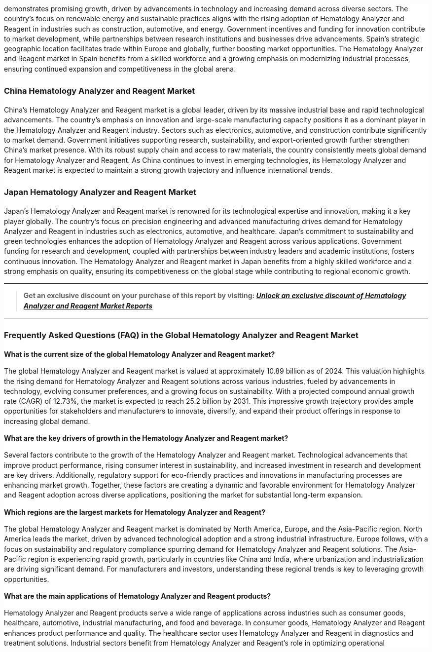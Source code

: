 demonstrates promising growth, driven by advancements in technology and increasing demand across diverse sectors. The country&rsquo;s focus on renewable energy and sustainable practices aligns with the rising adoption of Hematology Analyzer and Reagent in industries such as construction, automotive, and energy. Government incentives and funding for innovation contribute to market development, while partnerships between research institutions and businesses drive advancements. Spain&rsquo;s strategic geographic location facilitates trade within Europe and globally, further boosting market opportunities. The Hematology Analyzer and Reagent market in Spain benefits from a skilled workforce and a growing emphasis on modernizing industrial processes, ensuring continued expansion and competitiveness in the global arena.</p><h3>China Hematology Analyzer and Reagent Market</h3><p>China&rsquo;s Hematology Analyzer and Reagent market is a global leader, driven by its massive industrial base and rapid technological advancements. The country&rsquo;s emphasis on innovation and large-scale manufacturing capacity positions it as a dominant player in the Hematology Analyzer and Reagent industry. Sectors such as electronics, automotive, and construction contribute significantly to market demand. Government initiatives supporting research, sustainability, and export-oriented growth further strengthen China&rsquo;s market presence. With its robust supply chain and access to raw materials, the country consistently meets global demand for Hematology Analyzer and Reagent. As China continues to invest in emerging technologies, its Hematology Analyzer and Reagent market is expected to maintain a strong growth trajectory and influence international trends.</p><h3>Japan Hematology Analyzer and Reagent Market</h3><p>Japan&rsquo;s Hematology Analyzer and Reagent market is renowned for its technological expertise and innovation, making it a key player globally. The country&rsquo;s focus on precision engineering and advanced manufacturing drives demand for Hematology Analyzer and Reagent in industries such as electronics, automotive, and healthcare. Japan&rsquo;s commitment to sustainability and green technologies enhances the adoption of Hematology Analyzer and Reagent across various applications. Government funding for research and development, coupled with partnerships between industry leaders and academic institutions, fosters continuous innovation. The Hematology Analyzer and Reagent market in Japan benefits from a highly skilled workforce and a strong emphasis on quality, ensuring its competitiveness on the global stage while contributing to regional economic growth.</p><hr /><blockquote><p><strong>Get an exclusive discount on your purchase of this report by visiting: <em><a href="://marketresearchpulse.com/ask-for-discount/139398?utm_source=Github&amp;utm_medium=029">Unlock an exclusive discount of Hematology Analyzer and Reagent Market Reports</a></em>&nbsp;</strong></p></blockquote><hr /><h3>Frequently Asked Questions (FAQ) in the Global Hematology Analyzer and Reagent Market</h3><p><strong>What is the current size of the global Hematology Analyzer and Reagent market?</strong></p><p>The global Hematology Analyzer and Reagent market is valued at approximately 10.89 billion as of 2024. This valuation highlights the rising demand for Hematology Analyzer and Reagent solutions across various industries, fueled by advancements in technology, evolving consumer preferences, and a growing focus on sustainability. With a projected compound annual growth rate (CAGR) of 12.73%, the market is expected to reach 25.2 billion by 2031. This impressive growth trajectory provides ample opportunities for stakeholders and manufacturers to innovate, diversify, and expand their product offerings in response to increasing global demand.</p><p><strong>What are the key drivers of growth in the Hematology Analyzer and Reagent market?</strong></p><p>Several factors contribute to the growth of the Hematology Analyzer and Reagent market. Technological advancements that improve product performance, rising consumer interest in sustainability, and increased investment in research and development are key drivers. Additionally, regulatory support for eco-friendly practices and innovations in manufacturing processes are enhancing market growth. Together, these factors are creating a dynamic and favorable environment for Hematology Analyzer and Reagent adoption across diverse applications, positioning the market for substantial long-term expansion.</p><p><strong>Which regions are the largest markets for Hematology Analyzer and Reagent?</strong></p><p>The global Hematology Analyzer and Reagent market is dominated by North America, Europe, and the Asia-Pacific region. North America leads the market, driven by advanced technological adoption and a strong industrial infrastructure. Europe follows, with a focus on sustainability and regulatory compliance spurring demand for Hematology Analyzer and Reagent solutions. The Asia-Pacific region is experiencing rapid growth, particularly in countries like China and India, where urbanization and industrialization are driving significant demand. For manufacturers and investors, understanding these regional trends is key to leveraging growth opportunities.</p><p><strong>What are the main applications of Hematology Analyzer and Reagent products?</strong></p><p>Hematology Analyzer and Reagent products serve a wide range of applications across industries such as consumer goods, healthcare, automotive, industrial manufacturing, and food and beverage. In consumer goods, Hematology Analyzer and Reagent enhances product performance and quality. The healthcare sector uses Hematology Analyzer and Reagent in diagnostics and treatment solutions. Industrial sectors benefit from Hematology Analyzer and Reagent&rsquo;s role in optimizing operational